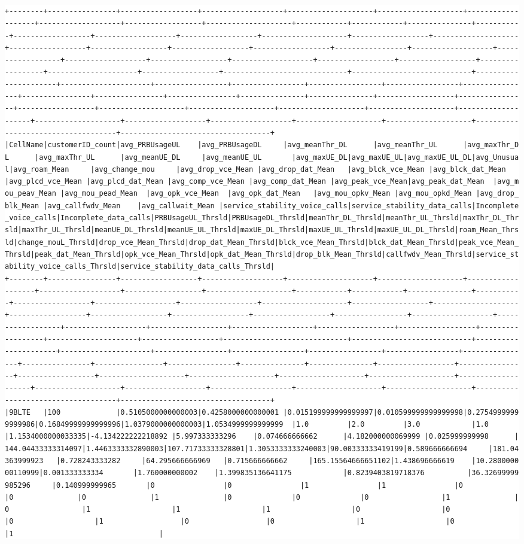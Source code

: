 ```
+--------+----------------+------------------+-------------------+--------------------+--------------------+-------------------+-------------------+------------------+--------------------+------------+------------+---------------+-----------+------------------+-------------------+------------------+--------------------+------------------+--------------------+------------------+------------------+------------------+------------------+-----------------+-------------------+------------------+-------------------+------------------+-------------------+------------------+------------------+------------------+---------------------+------------------+-----------------------------+----------------------------+----------------------+---------------------+-----------------+-----------------+-----------------+-----------------+----------------+----------------+----------------+----------------+---------------+---------------+------------------+----------------+------------------+--------------------+--------------------+--------------------+--------------------+--------------------+--------------------+-------------------+-------------------+--------------------+--------------------+------------------------------------+-----------------------------------+
|CellName|customerID_count|avg_PRBUsageUL    |avg_PRBUsageDL     |avg_meanThr_DL      |avg_meanThr_UL      |avg_maxThr_DL      |avg_maxThr_UL      |avg_meanUE_DL     |avg_meanUE_UL       |avg_maxUE_DL|avg_maxUE_UL|avg_maxUE_UL_DL|avg_Unusual|avg_roam_Mean     |avg_change_mou     |avg_drop_vce_Mean |avg_drop_dat_Mean   |avg_blck_vce_Mean |avg_blck_dat_Mean   |avg_plcd_vce_Mean |avg_plcd_dat_Mean |avg_comp_vce_Mean |avg_comp_dat_Mean |avg_peak_vce_Mean|avg_peak_dat_Mean  |avg_mou_peav_Mean |avg_mou_pead_Mean  |avg_opk_vce_Mean  |avg_opk_dat_Mean   |avg_mou_opkv_Mean |avg_mou_opkd_Mean |avg_drop_blk_Mean |avg_callfwdv_Mean    |avg_callwait_Mean |service_stability_voice_calls|service_stability_data_calls|Incomplete_voice_calls|Incomplete_data_calls|PRBUsageUL_Thrsld|PRBUsageDL_Thrsld|meanThr_DL_Thrsld|meanThr_UL_Thrsld|maxThr_DL_Thrsld|maxThr_UL_Thrsld|meanUE_DL_Thrsld|meanUE_UL_Thrsld|maxUE_DL_Thrsld|maxUE_UL_Thrsld|maxUE_UL_DL_Thrsld|roam_Mean_Thrsld|change_mouL_Thrsld|drop_vce_Mean_Thrsld|drop_dat_Mean_Thrsld|blck_vce_Mean_Thrsld|blck_dat_Mean_Thrsld|peak_vce_Mean_Thrsld|peak_dat_Mean_Thrsld|opk_vce_Mean_Thrsld|opk_dat_Mean_Thrsld|drop_blk_Mean_Thrsld|callfwdv_Mean_Thrsld|service_stability_voice_calls_Thrsld|service_stability_data_calls_Thrsld|
+--------+----------------+------------------+-------------------+--------------------+--------------------+-------------------+-------------------+------------------+--------------------+------------+------------+---------------+-----------+------------------+-------------------+------------------+--------------------+------------------+--------------------+------------------+------------------+------------------+------------------+-----------------+-------------------+------------------+-------------------+------------------+-------------------+------------------+------------------+------------------+---------------------+------------------+-----------------------------+----------------------------+----------------------+---------------------+-----------------+-----------------+-----------------+-----------------+----------------+----------------+----------------+----------------+---------------+---------------+------------------+----------------+------------------+--------------------+--------------------+--------------------+--------------------+--------------------+--------------------+-------------------+-------------------+--------------------+--------------------+------------------------------------+-----------------------------------+
|9BLTE   |100             |0.5105000000000003|0.4258000000000001 |0.015199999999999997|0.010599999999999998|0.27549999999999986|0.16849999999999996|1.0379000000000003|1.0534999999999999  |1.0         |2.0         |3.0            |1.0        |1.1534000000033335|-4.134222222218892 |5.997333333296    |0.074666666662      |4.182000000069999 |0.025999999998      |144.04433333314097|1.4463333332890003|107.71733333328801|1.3053333333240003|90.00333333419199|0.589666666694     |181.04363999923   |0.728243333282     |64.295666666969   |0.715666666662     |165.15564666651102|1.438696666619    |10.280000000110999|0.001333333334       |1.760000000002    |1.399835136641175            |0.8239403819718376          |36.32699999985296     |0.140999999965       |0                |0                |1                |1                |0               |0               |0               |1               |0              |0              |0                 |1               |0                 |1                   |1                   |1                   |0                   |0                   |0                   |1                  |0                  |0                   |1                   |0                                   |1                                  |
```